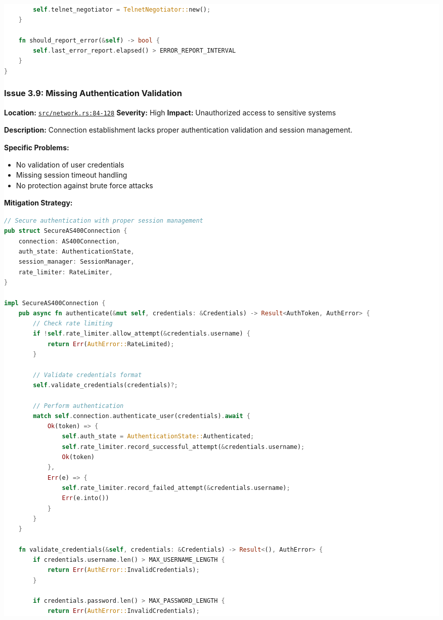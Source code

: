 ```rust
        self.telnet_negotiator = TelnetNegotiator::new();
    }

    fn should_report_error(&self) -> bool {
        self.last_error_report.elapsed() > ERROR_REPORT_INTERVAL
    }
}
```

### Issue 3.9: Missing Authentication Validation
**Location:** [`src/network.rs:84-128`](src/network.rs:84-128)
**Severity:** High
**Impact:** Unauthorized access to sensitive systems

**Description:**
Connection establishment lacks proper authentication validation and session management.

**Specific Problems:**
- No validation of user credentials
- Missing session timeout handling
- No protection against brute force attacks

**Mitigation Strategy:**
```rust
// Secure authentication with proper session management
pub struct SecureAS400Connection {
    connection: AS400Connection,
    auth_state: AuthenticationState,
    session_manager: SessionManager,
    rate_limiter: RateLimiter,
}

impl SecureAS400Connection {
    pub async fn authenticate(&mut self, credentials: &Credentials) -> Result<AuthToken, AuthError> {
        // Check rate limiting
        if !self.rate_limiter.allow_attempt(&credentials.username) {
            return Err(AuthError::RateLimited);
        }

        // Validate credentials format
        self.validate_credentials(credentials)?;

        // Perform authentication
        match self.connection.authenticate_user(credentials).await {
            Ok(token) => {
                self.auth_state = AuthenticationState::Authenticated;
                self.rate_limiter.record_successful_attempt(&credentials.username);
                Ok(token)
            },
            Err(e) => {
                self.rate_limiter.record_failed_attempt(&credentials.username);
                Err(e.into())
            }
        }
    }

    fn validate_credentials(&self, credentials: &Credentials) -> Result<(), AuthError> {
        if credentials.username.len() > MAX_USERNAME_LENGTH {
            return Err(AuthError::InvalidCredentials);
        }

        if credentials.password.len() > MAX_PASSWORD_LENGTH {
            return Err(AuthError::InvalidCredentials);
```